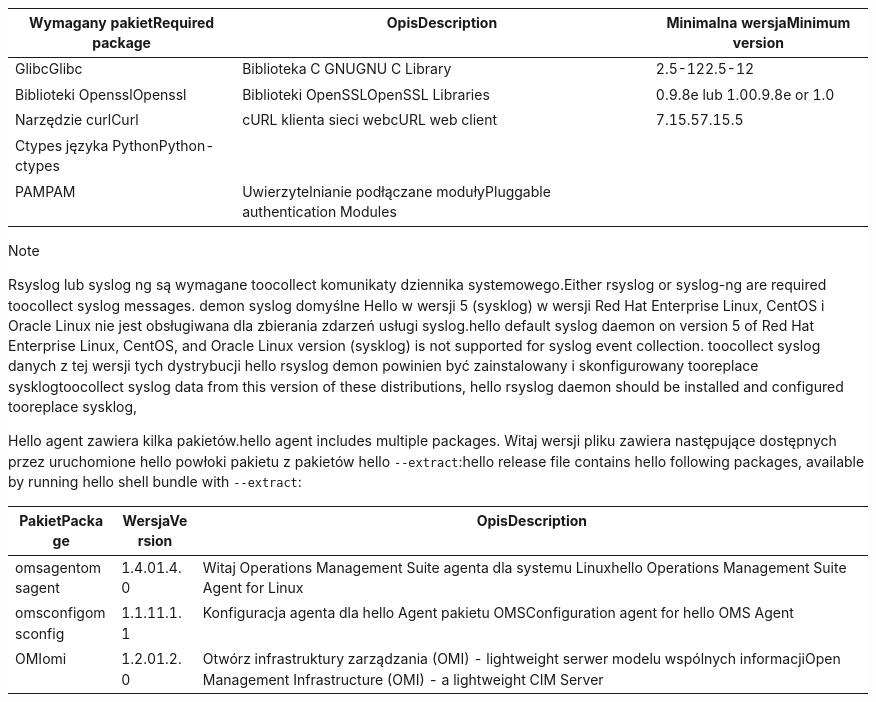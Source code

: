  <span data-ttu-id="2e84f-140">**Wymagany pakiet**</span><span class="sxs-lookup"><span data-stu-id="2e84f-140">**Required package**</span></span>   | <span data-ttu-id="2e84f-141">**Opis**</span><span class="sxs-lookup"><span data-stu-id="2e84f-141">**Description**</span></span>   | <span data-ttu-id="2e84f-142">**Minimalna wersja**</span><span class="sxs-lookup"><span data-stu-id="2e84f-142">**Minimum version**</span></span>
--------------------- | --------------------- | -------------------
<span data-ttu-id="2e84f-143">Glibc</span><span class="sxs-lookup"><span data-stu-id="2e84f-143">Glibc</span></span> | <span data-ttu-id="2e84f-144">Biblioteka C GNU</span><span class="sxs-lookup"><span data-stu-id="2e84f-144">GNU C Library</span></span>   | <span data-ttu-id="2e84f-145">2.5-12</span><span class="sxs-lookup"><span data-stu-id="2e84f-145">2.5-12</span></span> 
<span data-ttu-id="2e84f-146">Biblioteki Openssl</span><span class="sxs-lookup"><span data-stu-id="2e84f-146">Openssl</span></span> | <span data-ttu-id="2e84f-147">Biblioteki OpenSSL</span><span class="sxs-lookup"><span data-stu-id="2e84f-147">OpenSSL Libraries</span></span> | <span data-ttu-id="2e84f-148">0.9.8e lub 1.0</span><span class="sxs-lookup"><span data-stu-id="2e84f-148">0.9.8e or 1.0</span></span>
<span data-ttu-id="2e84f-149">Narzędzie curl</span><span class="sxs-lookup"><span data-stu-id="2e84f-149">Curl</span></span> | <span data-ttu-id="2e84f-150">cURL klienta sieci web</span><span class="sxs-lookup"><span data-stu-id="2e84f-150">cURL web client</span></span> | <span data-ttu-id="2e84f-151">7.15.5</span><span class="sxs-lookup"><span data-stu-id="2e84f-151">7.15.5</span></span>
<span data-ttu-id="2e84f-152">Ctypes języka Python</span><span class="sxs-lookup"><span data-stu-id="2e84f-152">Python-ctypes</span></span> | | 
<span data-ttu-id="2e84f-153">PAM</span><span class="sxs-lookup"><span data-stu-id="2e84f-153">PAM</span></span> | <span data-ttu-id="2e84f-154">Uwierzytelnianie podłączane moduły</span><span class="sxs-lookup"><span data-stu-id="2e84f-154">Pluggable authentication Modules</span></span> | 

> [!NOTE]
>  <span data-ttu-id="2e84f-155">Rsyslog lub syslog ng są wymagane toocollect komunikaty dziennika systemowego.</span><span class="sxs-lookup"><span data-stu-id="2e84f-155">Either rsyslog or syslog-ng are required toocollect syslog messages.</span></span> <span data-ttu-id="2e84f-156">demon syslog domyślne Hello w wersji 5 (sysklog) w wersji Red Hat Enterprise Linux, CentOS i Oracle Linux nie jest obsługiwana dla zbierania zdarzeń usługi syslog.</span><span class="sxs-lookup"><span data-stu-id="2e84f-156">hello default syslog daemon on version 5 of Red Hat Enterprise Linux, CentOS, and Oracle Linux version (sysklog) is not supported for syslog event collection.</span></span> <span data-ttu-id="2e84f-157">toocollect syslog danych z tej wersji tych dystrybucji hello rsyslog demon powinien być zainstalowany i skonfigurowany tooreplace sysklog</span><span class="sxs-lookup"><span data-stu-id="2e84f-157">toocollect syslog data from this version of these distributions, hello rsyslog daemon should be installed and configured tooreplace sysklog,</span></span> 

<span data-ttu-id="2e84f-158">Hello agent zawiera kilka pakietów.</span><span class="sxs-lookup"><span data-stu-id="2e84f-158">hello agent includes multiple packages.</span></span> <span data-ttu-id="2e84f-159">Witaj wersji pliku zawiera następujące dostępnych przez uruchomione hello powłoki pakietu z pakietów hello `--extract`:</span><span class="sxs-lookup"><span data-stu-id="2e84f-159">hello release file contains hello following packages, available by running hello shell bundle with `--extract`:</span></span>

<span data-ttu-id="2e84f-160">**Pakiet**</span><span class="sxs-lookup"><span data-stu-id="2e84f-160">**Package**</span></span> | <span data-ttu-id="2e84f-161">**Wersja**</span><span class="sxs-lookup"><span data-stu-id="2e84f-161">**Version**</span></span> | <span data-ttu-id="2e84f-162">**Opis**</span><span class="sxs-lookup"><span data-stu-id="2e84f-162">**Description**</span></span>
----------- | ----------- | --------------
<span data-ttu-id="2e84f-163">omsagent</span><span class="sxs-lookup"><span data-stu-id="2e84f-163">omsagent</span></span> | <span data-ttu-id="2e84f-164">1.4.0</span><span class="sxs-lookup"><span data-stu-id="2e84f-164">1.4.0</span></span> | <span data-ttu-id="2e84f-165">Witaj Operations Management Suite agenta dla systemu Linux</span><span class="sxs-lookup"><span data-stu-id="2e84f-165">hello Operations Management Suite Agent for Linux</span></span>
<span data-ttu-id="2e84f-166">omsconfig</span><span class="sxs-lookup"><span data-stu-id="2e84f-166">omsconfig</span></span> | <span data-ttu-id="2e84f-167">1.1.1</span><span class="sxs-lookup"><span data-stu-id="2e84f-167">1.1.1</span></span> | <span data-ttu-id="2e84f-168">Konfiguracja agenta dla hello Agent pakietu OMS</span><span class="sxs-lookup"><span data-stu-id="2e84f-168">Configuration agent for hello OMS Agent</span></span>
<span data-ttu-id="2e84f-169">OMI</span><span class="sxs-lookup"><span data-stu-id="2e84f-169">omi</span></span> | <span data-ttu-id="2e84f-170">1.2.0</span><span class="sxs-lookup"><span data-stu-id="2e84f-170">1.2.0</span></span> | <span data-ttu-id="2e84f-171">Otwórz infrastruktury zarządzania (OMI) - lightweight serwer modelu wspólnych informacji</span><span class="sxs-lookup"><span data-stu-id="2e84f-171">Open Management Infrastructure (OMI) - a lightweight CIM Server</span></span>